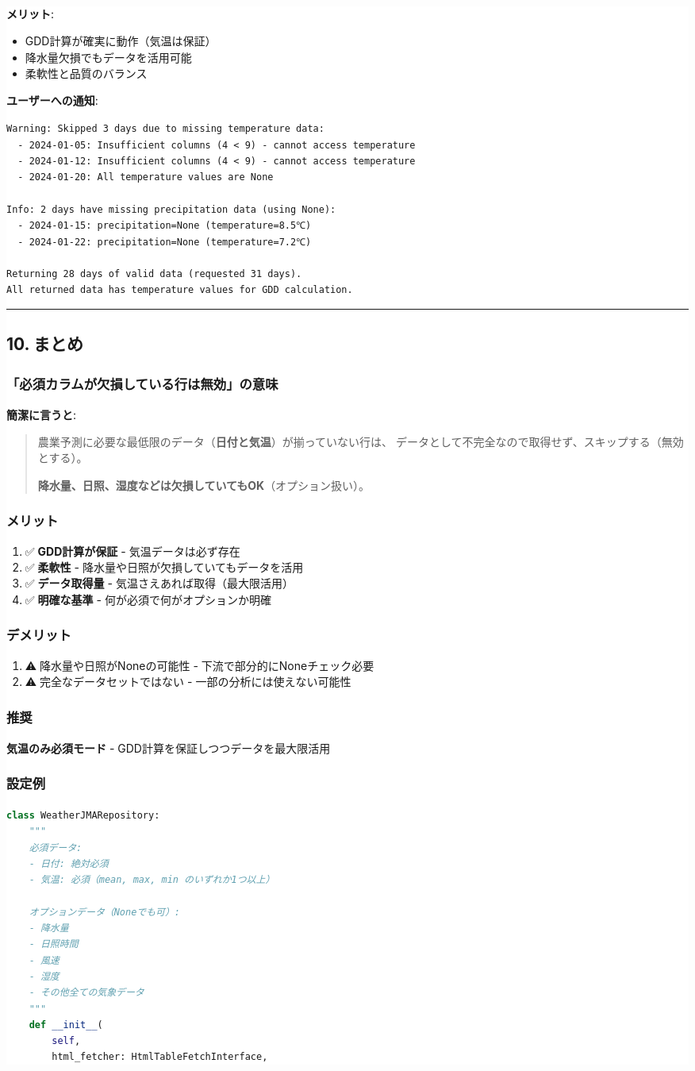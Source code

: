 **メリット**:
- GDD計算が確実に動作（気温は保証）
- 降水量欠損でもデータを活用可能
- 柔軟性と品質のバランス

**ユーザーへの通知**:
```
Warning: Skipped 3 days due to missing temperature data:
  - 2024-01-05: Insufficient columns (4 < 9) - cannot access temperature
  - 2024-01-12: Insufficient columns (4 < 9) - cannot access temperature
  - 2024-01-20: All temperature values are None

Info: 2 days have missing precipitation data (using None):
  - 2024-01-15: precipitation=None (temperature=8.5℃)
  - 2024-01-22: precipitation=None (temperature=7.2℃)

Returning 28 days of valid data (requested 31 days).
All returned data has temperature values for GDD calculation.
```

---

## 10. まとめ

### 「必須カラムが欠損している行は無効」の意味

**簡潔に言うと**:
> 農業予測に必要な最低限のデータ（**日付と気温**）が揃っていない行は、
> データとして不完全なので取得せず、スキップする（無効とする）。
> 
> **降水量、日照、湿度などは欠損していてもOK**（オプション扱い）。

### メリット
1. ✅ **GDD計算が保証** - 気温データは必ず存在
2. ✅ **柔軟性** - 降水量や日照が欠損していてもデータを活用
3. ✅ **データ取得量** - 気温さえあれば取得（最大限活用）
4. ✅ **明確な基準** - 何が必須で何がオプションか明確

### デメリット
1. ⚠️ 降水量や日照がNoneの可能性 - 下流で部分的にNoneチェック必要
2. ⚠️ 完全なデータセットではない - 一部の分析には使えない可能性

### 推奨
**気温のみ必須モード** - GDD計算を保証しつつデータを最大限活用

### 設定例
```python
class WeatherJMARepository:
    """
    必須データ:
    - 日付: 絶対必須
    - 気温: 必須（mean, max, min のいずれか1つ以上）
    
    オプションデータ（Noneでも可）:
    - 降水量
    - 日照時間
    - 風速
    - 湿度
    - その他全ての気象データ
    """
    def __init__(
        self,
        html_fetcher: HtmlTableFetchInterface,
```